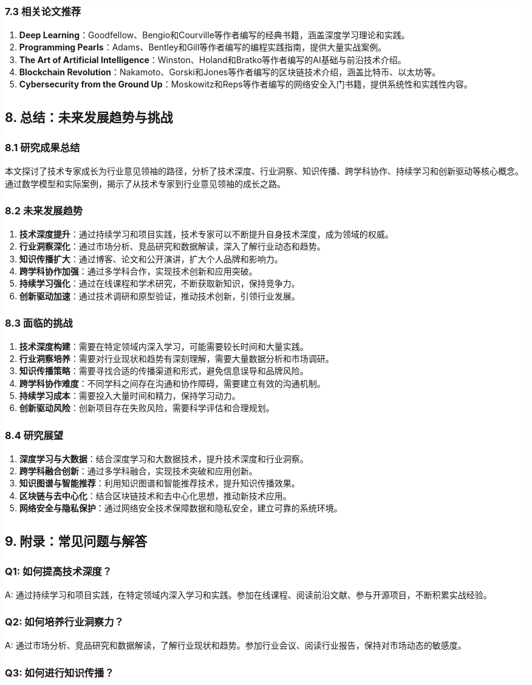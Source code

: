 ### 7.3 相关论文推荐

1. **Deep Learning**：Goodfellow、Bengio和Courville等作者编写的经典书籍，涵盖深度学习理论和实践。
2. **Programming Pearls**：Adams、Bentley和Gill等作者编写的编程实践指南，提供大量实战案例。
3. **The Art of Artificial Intelligence**：Winston、Holand和Bratko等作者编写的AI基础与前沿技术介绍。
4. **Blockchain Revolution**：Nakamoto、Gorski和Jones等作者编写的区块链技术介绍，涵盖比特币、以太坊等。
5. **Cybersecurity from the Ground Up**：Moskowitz和Reps等作者编写的网络安全入门书籍，提供系统性和实践性内容。

## 8. 总结：未来发展趋势与挑战

### 8.1 研究成果总结

本文探讨了技术专家成长为行业意见领袖的路径，分析了技术深度、行业洞察、知识传播、跨学科协作、持续学习和创新驱动等核心概念。通过数学模型和实际案例，揭示了从技术专家到行业意见领袖的成长之路。

### 8.2 未来发展趋势

1. **技术深度提升**：通过持续学习和项目实践，技术专家可以不断提升自身技术深度，成为领域的权威。
2. **行业洞察深化**：通过市场分析、竞品研究和数据解读，深入了解行业动态和趋势。
3. **知识传播扩大**：通过博客、论文和公开演讲，扩大个人品牌和影响力。
4. **跨学科协作加强**：通过多学科合作，实现技术创新和应用突破。
5. **持续学习强化**：通过在线课程和学术研究，不断获取新知识，保持竞争力。
6. **创新驱动加速**：通过技术调研和原型验证，推动技术创新，引领行业发展。

### 8.3 面临的挑战

1. **技术深度构建**：需要在特定领域内深入学习，可能需要较长时间和大量实践。
2. **行业洞察培养**：需要对行业现状和趋势有深刻理解，需要大量数据分析和市场调研。
3. **知识传播策略**：需要寻找合适的传播渠道和形式，避免信息误导和品牌风险。
4. **跨学科协作难度**：不同学科之间存在沟通和协作障碍，需要建立有效的沟通机制。
5. **持续学习成本**：需要投入大量时间和精力，保持学习动力。
6. **创新驱动风险**：创新项目存在失败风险，需要科学评估和合理规划。

### 8.4 研究展望

1. **深度学习与大数据**：结合深度学习和大数据技术，提升技术深度和行业洞察。
2. **跨学科融合创新**：通过多学科融合，实现技术突破和应用创新。
3. **知识图谱与智能推荐**：利用知识图谱和智能推荐技术，提升知识传播效果。
4. **区块链与去中心化**：结合区块链技术和去中心化思想，推动新技术应用。
5. **网络安全与隐私保护**：通过网络安全技术保障数据和隐私安全，建立可靠的系统环境。

## 9. 附录：常见问题与解答

### Q1: 如何提高技术深度？

A: 通过持续学习和项目实践，在特定领域内深入学习和实践。参加在线课程、阅读前沿文献、参与开源项目，不断积累实战经验。

### Q2: 如何培养行业洞察力？

A: 通过市场分析、竞品研究和数据解读，了解行业现状和趋势。参加行业会议、阅读行业报告，保持对市场动态的敏感度。

### Q3: 如何进行知识传播？
